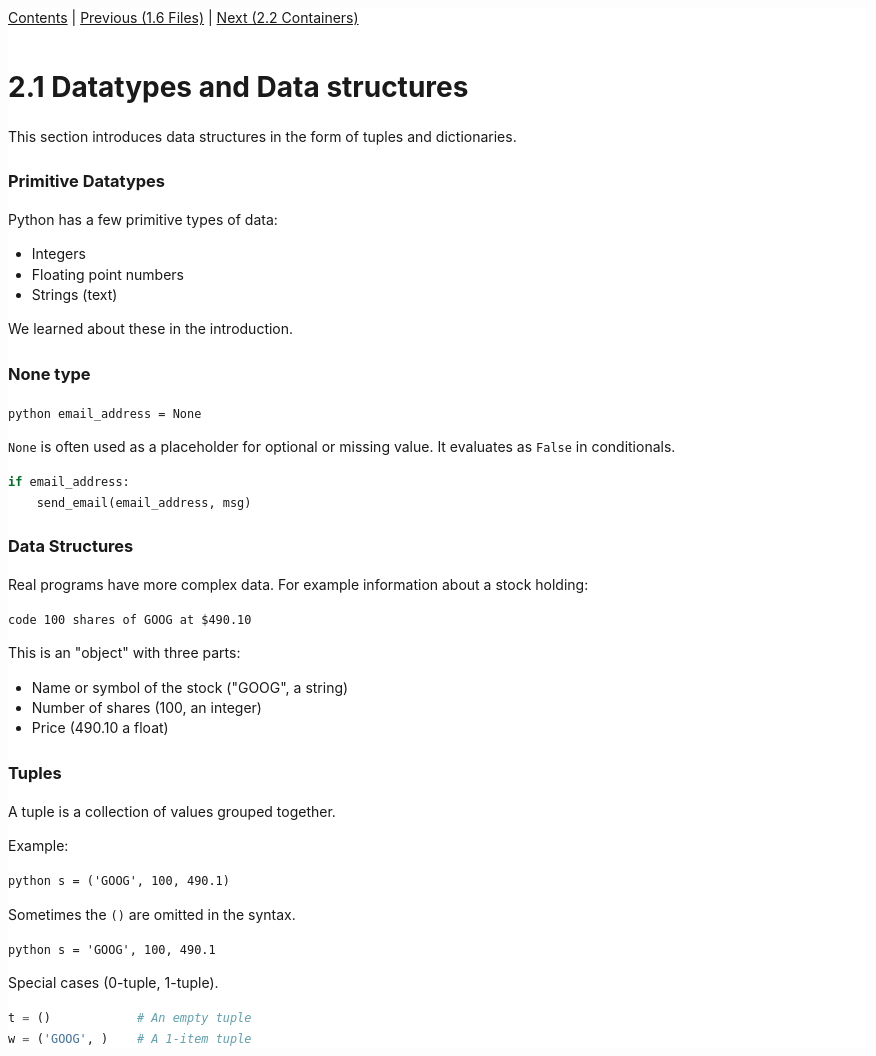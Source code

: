 [Contents](../Contents.md) \| [Previous (1.6
Files)](../01_Introduction/06_Files.md) \| [Next (2.2
Containers)](02_Containers.md)

# 2.1 Datatypes and Data structures

This section introduces data structures in the form of tuples and
dictionaries.

### Primitive Datatypes

Python has a few primitive types of data:

* Integers
* Floating point numbers
* Strings (text)

We learned about these in the introduction.

### None type

```python email_address = None ```

`None` is often used as a placeholder for optional or missing value.  It
evaluates as `False` in conditionals.

```python
if email_address:
    send_email(email_address, msg)
```

### Data Structures

Real programs have more complex data. For example information about a stock
holding:

```code 100 shares of GOOG at $490.10 ```

This is an "object" with three parts:

* Name or symbol of the stock ("GOOG", a string)
* Number of shares (100, an integer)
* Price (490.10 a float)

### Tuples

A tuple is a collection of values grouped together.

Example:

```python s = ('GOOG', 100, 490.1)  ```

Sometimes the `()` are omitted in the syntax.

```python s = 'GOOG', 100, 490.1 ```

Special cases (0-tuple, 1-tuple).

```python
t = ()            # An empty tuple
w = ('GOOG', )    # A 1-item tuple
```
